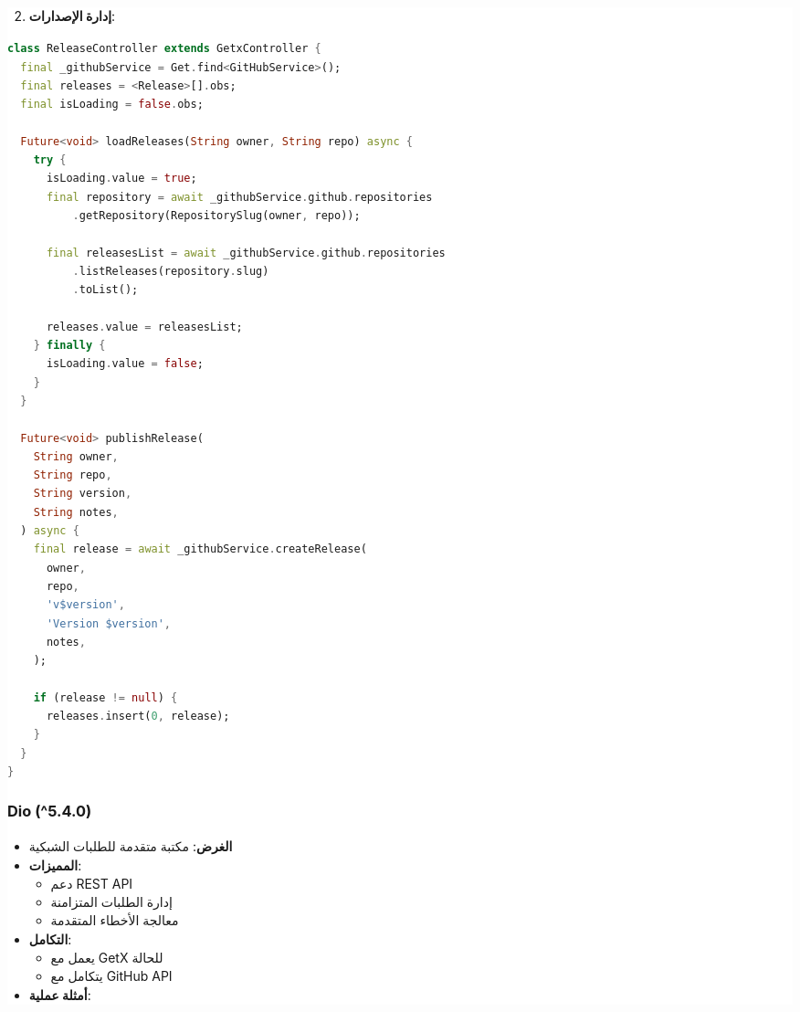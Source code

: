   2. **إدارة الإصدارات**:
  ```dart
  class ReleaseController extends GetxController {
    final _githubService = Get.find<GitHubService>();
    final releases = <Release>[].obs;
    final isLoading = false.obs;

    Future<void> loadReleases(String owner, String repo) async {
      try {
        isLoading.value = true;
        final repository = await _githubService.github.repositories
            .getRepository(RepositorySlug(owner, repo));
            
        final releasesList = await _githubService.github.repositories
            .listReleases(repository.slug)
            .toList();
            
        releases.value = releasesList;
      } finally {
        isLoading.value = false;
      }
    }

    Future<void> publishRelease(
      String owner,
      String repo,
      String version,
      String notes,
    ) async {
      final release = await _githubService.createRelease(
        owner,
        repo,
        'v$version',
        'Version $version',
        notes,
      );

      if (release != null) {
        releases.insert(0, release);
      }
    }
  }
  ```

### Dio (^5.4.0)
- **الغرض**: مكتبة متقدمة للطلبات الشبكية
- **المميزات**:
  - دعم REST API
  - إدارة الطلبات المتزامنة
  - معالجة الأخطاء المتقدمة
- **التكامل**:
  - يعمل مع GetX للحالة
  - يتكامل مع GitHub API
- **أمثلة عملية**:
